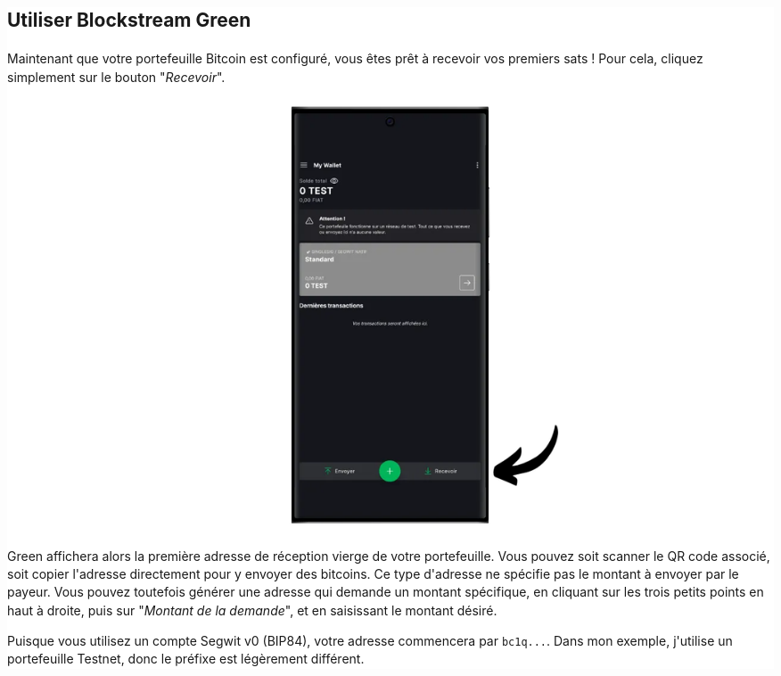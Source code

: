 ## Utiliser Blockstream Green

Maintenant que votre portefeuille Bitcoin est configuré, vous êtes prêt à recevoir vos premiers sats ! Pour cela, cliquez simplement sur le bouton "*Recevoir*".

![GREEN](assets/fr/28.webp)

Green affichera alors la première adresse de réception vierge de votre portefeuille. Vous pouvez soit scanner le QR code associé, soit copier l'adresse directement pour y envoyer des bitcoins. Ce type d'adresse ne spécifie pas le montant à envoyer par le payeur. Vous pouvez toutefois générer une adresse qui demande un montant spécifique, en cliquant sur les trois petits points en haut à droite, puis sur "*Montant de la demande*", et en saisissant le montant désiré.

Puisque vous utilisez un compte Segwit v0 (BIP84), votre adresse commencera par `bc1q...`. Dans mon exemple, j'utilise un portefeuille Testnet, donc le préfixe est légèrement différent.
